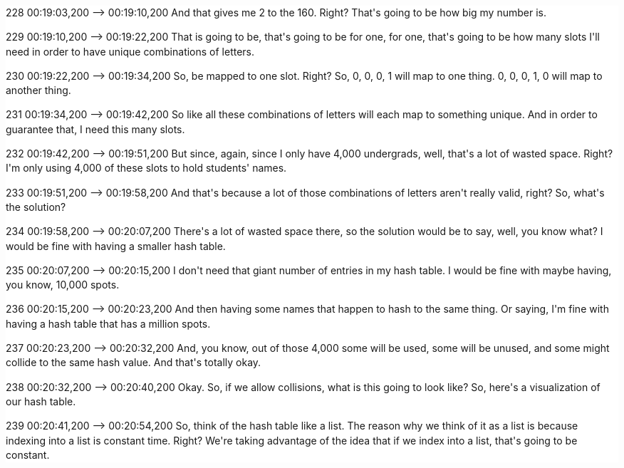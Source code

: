 228
00:19:03,200 --> 00:19:10,200
And that gives me 2 to the 160. Right? That's going to be how big my number is.

229
00:19:10,200 --> 00:19:22,200
That is going to be, that's going to be for one, for one, that's going to be how many slots I'll need in order to have unique combinations of letters.

230
00:19:22,200 --> 00:19:34,200
So, be mapped to one slot. Right? So, 0, 0, 0, 1 will map to one thing. 0, 0, 0, 1, 0 will map to another thing.

231
00:19:34,200 --> 00:19:42,200
So like all these combinations of letters will each map to something unique. And in order to guarantee that, I need this many slots.

232
00:19:42,200 --> 00:19:51,200
But since, again, since I only have 4,000 undergrads, well, that's a lot of wasted space. Right? I'm only using 4,000 of these slots to hold students' names.

233
00:19:51,200 --> 00:19:58,200
And that's because a lot of those combinations of letters aren't really valid, right? So, what's the solution?

234
00:19:58,200 --> 00:20:07,200
There's a lot of wasted space there, so the solution would be to say, well, you know what? I would be fine with having a smaller hash table.

235
00:20:07,200 --> 00:20:15,200
I don't need that giant number of entries in my hash table. I would be fine with maybe having, you know, 10,000 spots.

236
00:20:15,200 --> 00:20:23,200
And then having some names that happen to hash to the same thing. Or saying, I'm fine with having a hash table that has a million spots.

237
00:20:23,200 --> 00:20:32,200
And, you know, out of those 4,000 some will be used, some will be unused, and some might collide to the same hash value. And that's totally okay.

238
00:20:32,200 --> 00:20:40,200
Okay. So, if we allow collisions, what is this going to look like? So, here's a visualization of our hash table.

239
00:20:41,200 --> 00:20:54,200
So, think of the hash table like a list. The reason why we think of it as a list is because indexing into a list is constant time. Right? We're taking advantage of the idea that if we index into a list, that's going to be constant.
